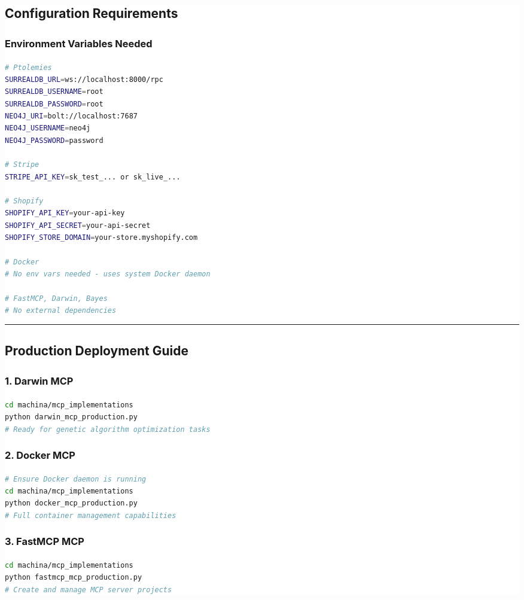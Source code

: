 
## Configuration Requirements

### Environment Variables Needed
```bash
# Ptolemies
SURREALDB_URL=ws://localhost:8000/rpc
SURREALDB_USERNAME=root
SURREALDB_PASSWORD=root
NEO4J_URI=bolt://localhost:7687
NEO4J_USERNAME=neo4j
NEO4J_PASSWORD=password

# Stripe
STRIPE_API_KEY=sk_test_... or sk_live_...

# Shopify
SHOPIFY_API_KEY=your-api-key
SHOPIFY_API_SECRET=your-api-secret
SHOPIFY_STORE_DOMAIN=your-store.myshopify.com

# Docker
# No env vars needed - uses system Docker daemon

# FastMCP, Darwin, Bayes
# No external dependencies
```

---

## Production Deployment Guide

### 1. Darwin MCP
```bash
cd machina/mcp_implementations
python darwin_mcp_production.py
# Ready for genetic algorithm optimization tasks
```

### 2. Docker MCP
```bash
# Ensure Docker daemon is running
cd machina/mcp_implementations
python docker_mcp_production.py
# Full container management capabilities
```

### 3. FastMCP MCP
```bash
cd machina/mcp_implementations
python fastmcp_mcp_production.py
# Create and manage MCP server projects
```
